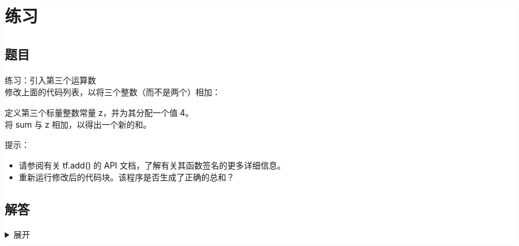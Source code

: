 # 练习

## 题目
练习：引入第三个运算数  
修改上面的代码列表，以将三个整数（而不是两个）相加： 

定义第三个标量整数常量 z，并为其分配一个值 4。  
将 sum 与 z 相加，以得出一个新的和。  
  
提示：  

* 请参阅有关 tf.add() 的 API 文档，了解有关其函数签名的更多详细信息。  
* 重新运行修改后的代码块。该程序是否生成了正确的总和？  

## 解答

<details><summary>展开</summary></details>
